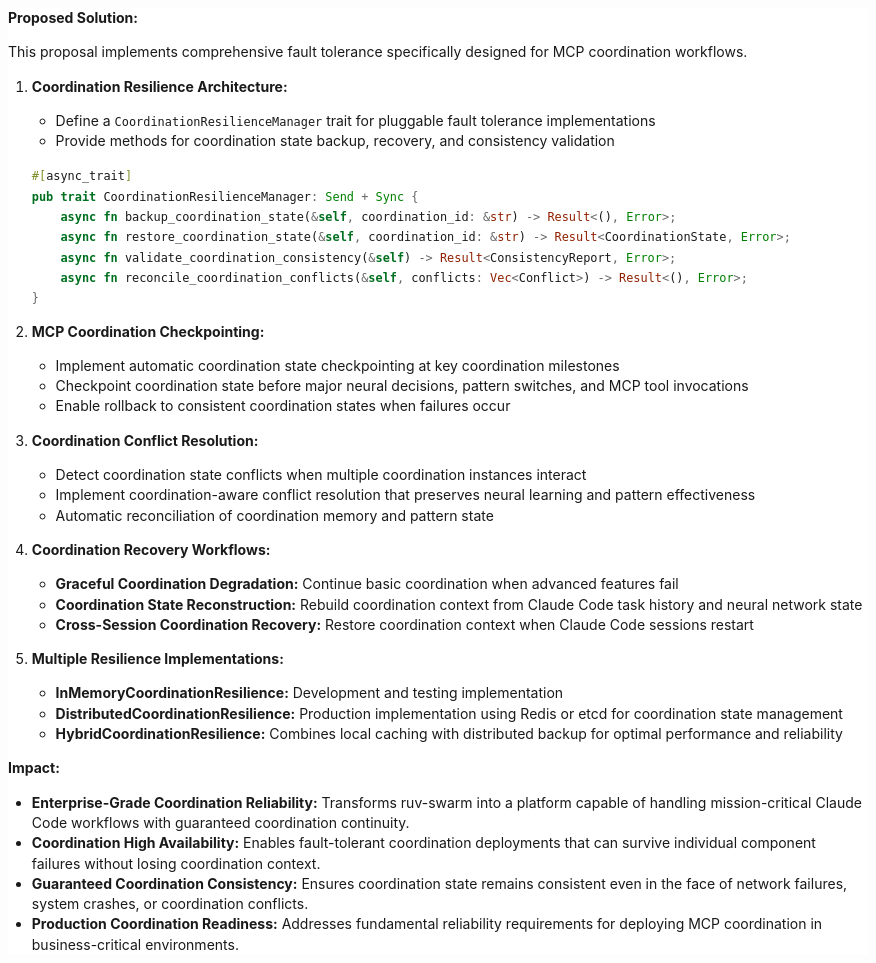 **Proposed Solution:**

This proposal implements comprehensive fault tolerance specifically designed for MCP coordination workflows.

1. **Coordination Resilience Architecture:**
   * Define a `CoordinationResilienceManager` trait for pluggable fault tolerance implementations
   * Provide methods for coordination state backup, recovery, and consistency validation
   ```rust
   #[async_trait]
   pub trait CoordinationResilienceManager: Send + Sync {
       async fn backup_coordination_state(&self, coordination_id: &str) -> Result<(), Error>;
       async fn restore_coordination_state(&self, coordination_id: &str) -> Result<CoordinationState, Error>;
       async fn validate_coordination_consistency(&self) -> Result<ConsistencyReport, Error>;
       async fn reconcile_coordination_conflicts(&self, conflicts: Vec<Conflict>) -> Result<(), Error>;
   }
   ```

2. **MCP Coordination Checkpointing:**
   * Implement automatic coordination state checkpointing at key coordination milestones
   * Checkpoint coordination state before major neural decisions, pattern switches, and MCP tool invocations
   * Enable rollback to consistent coordination states when failures occur

3. **Coordination Conflict Resolution:**
   * Detect coordination state conflicts when multiple coordination instances interact
   * Implement coordination-aware conflict resolution that preserves neural learning and pattern effectiveness
   * Automatic reconciliation of coordination memory and pattern state

4. **Coordination Recovery Workflows:**
   * **Graceful Coordination Degradation:** Continue basic coordination when advanced features fail
   * **Coordination State Reconstruction:** Rebuild coordination context from Claude Code task history and neural network state
   * **Cross-Session Coordination Recovery:** Restore coordination context when Claude Code sessions restart

5. **Multiple Resilience Implementations:**
   * **InMemoryCoordinationResilience:** Development and testing implementation
   * **DistributedCoordinationResilience:** Production implementation using Redis or etcd for coordination state management
   * **HybridCoordinationResilience:** Combines local caching with distributed backup for optimal performance and reliability

**Impact:**

* **Enterprise-Grade Coordination Reliability:** Transforms ruv-swarm into a platform capable of handling mission-critical Claude Code workflows with guaranteed coordination continuity.
* **Coordination High Availability:** Enables fault-tolerant coordination deployments that can survive individual component failures without losing coordination context.
* **Guaranteed Coordination Consistency:** Ensures coordination state remains consistent even in the face of network failures, system crashes, or coordination conflicts.
* **Production Coordination Readiness:** Addresses fundamental reliability requirements for deploying MCP coordination in business-critical environments.
